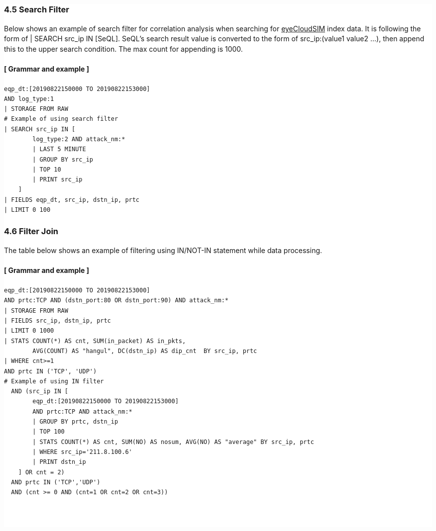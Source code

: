 ### 4.5  Search Filter
Below shows an example of search filter for correlation analysis when searching for [eyeCloudSIM](http://www.seculayer.co.kr/en/?c=117) index data. It is following the form of | SEARCH src_ip IN [SeQL].
SeQL’s search result value is converted to the form of src_ip:(value1 value2 ...), then append this to the upper search condition. The max count for appending is 1000.

#### [ Grammar and example ]
<pre><code>eqp_dt:[20190822150000 TO 20190822153000] 
AND log_type:1
| STORAGE FROM RAW 
# Example of using search filter
| SEARCH src_ip IN [
		log_type:2 AND attack_nm:*
		| LAST 5 MINUTE
		| GROUP BY src_ip
		| TOP 10 
		| PRINT src_ip
	] 
| FIELDS eqp_dt, src_ip, dstn_ip, prtc 
| LIMIT 0 100</code></pre>

### 4.6  Filter Join 
The table below shows an example of filtering using IN/NOT-IN statement while data processing. 

#### [ Grammar and example ]
<pre><code>eqp_dt:[20190822150000 TO 20190822153000] 
AND prtc:TCP AND (dstn_port:80 OR dstn_port:90) AND attack_nm:* 
| STORAGE FROM RAW 
| FIELDS src_ip, dstn_ip, prtc 
| LIMIT 0 1000 
| STATS COUNT(*) AS cnt, SUM(in_packet) AS in_pkts, 
        AVG(COUNT) AS "hangul", DC(dstn_ip) AS dip_cnt  BY src_ip, prtc
| WHERE cnt>=1 
AND prtc IN ('TCP', 'UDP')
# Example of using IN filter
  AND (src_ip IN [ 
		eqp_dt:[20190822150000 TO 20190822153000] 
		AND prtc:TCP AND attack_nm:*
		| GROUP BY prtc, dstn_ip
		| TOP 100 
		| STATS COUNT(*) AS cnt, SUM(NO) AS nosum, AVG(NO) AS "average" BY src_ip, prtc 
		| WHERE src_ip='211.8.100.6' 
		| PRINT dstn_ip
	] OR cnt = 2)
  AND prtc IN ('TCP','UDP') 
  AND (cnt >= 0 AND (cnt=1 OR cnt=2 OR cnt=3)) 